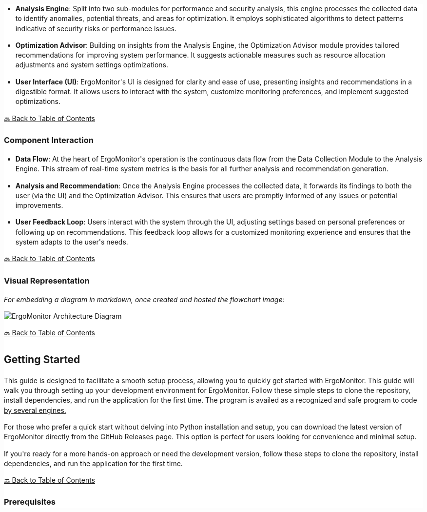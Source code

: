 - **Analysis Engine**: Split into two sub-modules for performance and security analysis, this engine processes the collected data to identify anomalies, potential threats, and areas for optimization. It employs sophisticated algorithms to detect patterns indicative of security risks or performance issues.

- **Optimization Advisor**: Building on insights from the Analysis Engine, the Optimization Advisor module provides tailored recommendations for improving system performance. It suggests actionable measures such as resource allocation adjustments and system settings optimizations.

- **User Interface (UI)**: ErgoMonitor's UI is designed for clarity and ease of use, presenting insights and recommendations in a digestible format. It allows users to interact with the system, customize monitoring preferences, and implement suggested optimizations.

[🔙 Back to Table of Contents](#table-of-contents)
### Component Interaction

- **Data Flow**: At the heart of ErgoMonitor's operation is the continuous data flow from the Data Collection Module to the Analysis Engine. This stream of real-time system metrics is the basis for all further analysis and recommendation generation.

- **Analysis and Recommendation**: Once the Analysis Engine processes the collected data, it forwards its findings to both the user (via the UI) and the Optimization Advisor. This ensures that users are promptly informed of any issues or potential improvements.

- **User Feedback Loop**: Users interact with the system through the UI, adjusting settings based on personal preferences or following up on recommendations. This feedback loop allows for a customized monitoring experience and ensures that the system adapts to the user's needs.

[🔙 Back to Table of Contents](#table-of-contents)
### Visual Representation

*For embedding a diagram in markdown, once created and hosted the flowchart image:*

![ErgoMonitor Architecture Diagram](/misc/others/diagram.png)

[🔙 Back to Table of Contents](#table-of-contents)
## Getting Started

This guide is designed to facilitate a smooth setup process, allowing you to quickly get started with ErgoMonitor. 
This guide will walk you through setting up your development environment for ErgoMonitor. Follow these simple steps to clone the repository, install dependencies, and run the application for the first time. The program is availed as a recognized and safe program to code [by several engines.](doc-listing-engines)

For those who prefer a quick start without delving into Python installation and setup, you can download the latest version of ErgoMonitor directly from the GitHub Releases page. This option is perfect for users looking for convenience and minimal setup.

If you're ready for a more hands-on approach or need the development version, follow these steps to clone the repository, install dependencies, and run the application for the first time.

[🔙 Back to Table of Contents](#table-of-contents)
### Prerequisites
